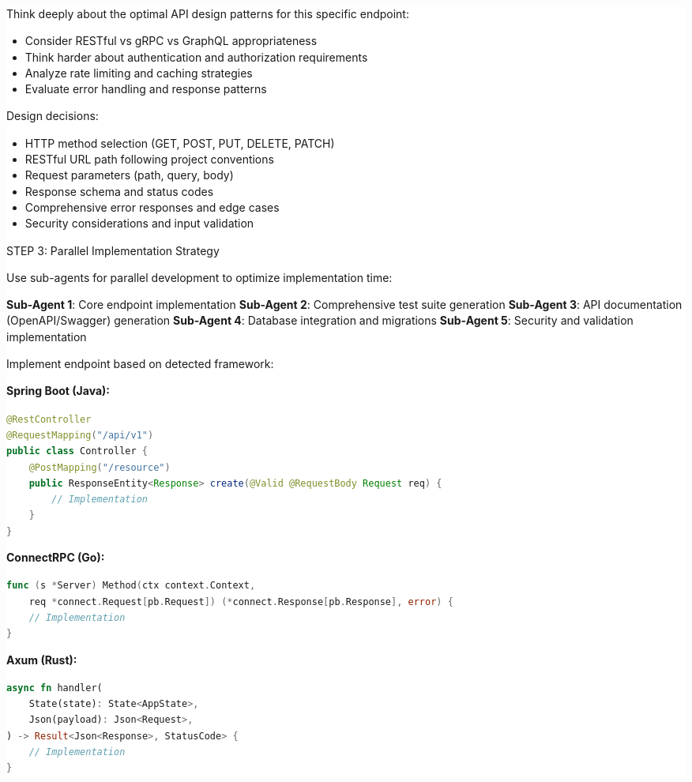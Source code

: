 Think deeply about the optimal API design patterns for this specific endpoint:

- Consider RESTful vs gRPC vs GraphQL appropriateness
- Think harder about authentication and authorization requirements
- Analyze rate limiting and caching strategies
- Evaluate error handling and response patterns

Design decisions:

- HTTP method selection (GET, POST, PUT, DELETE, PATCH)
- RESTful URL path following project conventions
- Request parameters (path, query, body)
- Response schema and status codes
- Comprehensive error responses and edge cases
- Security considerations and input validation

STEP 3: Parallel Implementation Strategy

Use sub-agents for parallel development to optimize implementation time:

**Sub-Agent 1**: Core endpoint implementation
**Sub-Agent 2**: Comprehensive test suite generation
**Sub-Agent 3**: API documentation (OpenAPI/Swagger) generation
**Sub-Agent 4**: Database integration and migrations
**Sub-Agent 5**: Security and validation implementation

Implement endpoint based on detected framework:

**Spring Boot (Java):**

```java
@RestController
@RequestMapping("/api/v1")
public class Controller {
    @PostMapping("/resource")
    public ResponseEntity<Response> create(@Valid @RequestBody Request req) {
        // Implementation
    }
}
```

**ConnectRPC (Go):**

```go
func (s *Server) Method(ctx context.Context,
    req *connect.Request[pb.Request]) (*connect.Response[pb.Response], error) {
    // Implementation
}
```

**Axum (Rust):**

```rust
async fn handler(
    State(state): State<AppState>,
    Json(payload): Json<Request>,
) -> Result<Json<Response>, StatusCode> {
    // Implementation
}
```
